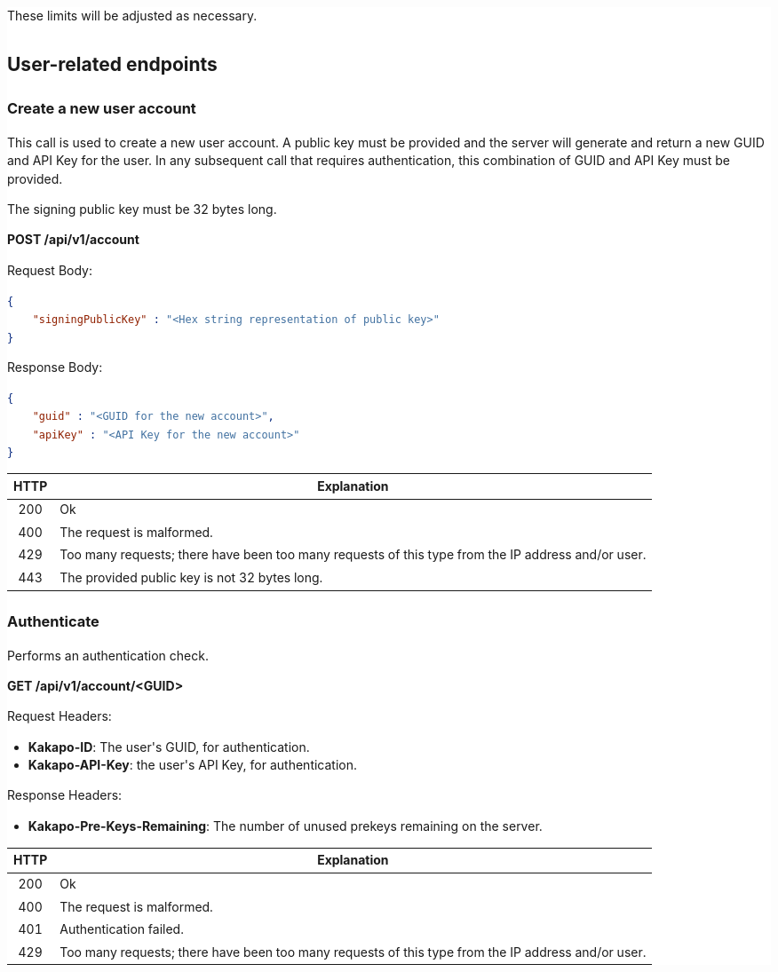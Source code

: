 These limits will be adjusted as necessary.

## User-related endpoints

### Create a new user account

This call is used to create a new user account. A public key must be provided and the server will generate and return a new GUID and API Key for the user. In any subsequent call that requires authentication, this combination of GUID and API Key must be provided.

The signing public key must be 32 bytes long.

**POST /api/v1/account**

Request Body:

```json
{
	"signingPublicKey" : "<Hex string representation of public key>"
}
```

Response Body:

```json
{
	"guid" : "<GUID for the new account>",
	"apiKey" : "<API Key for the new account>"
}
```

| HTTP | Explanation |
| :---: | --- |
| 200 | Ok |
| 400 | The request is malformed. |
| 429 | Too many requests; there have been too many requests of this type from the IP address and/or user. |
| 443 | The provided public key is not 32 bytes long. |

### Authenticate

Performs an authentication check.

**GET /api/v1/account/&lt;GUID&gt;**

Request Headers:

- **Kakapo-ID**: The user's GUID, for authentication.
- **Kakapo-API-Key**: the user's API Key, for authentication.

Response Headers:

- **Kakapo-Pre-Keys-Remaining**: The number of unused prekeys remaining on the server.

| HTTP | Explanation |
| :---: | --- |
| 200 | Ok |
| 400 | The request is malformed. |
| 401 | Authentication failed. |
| 429 | Too many requests; there have been too many requests of this type from the IP address and/or user. |
